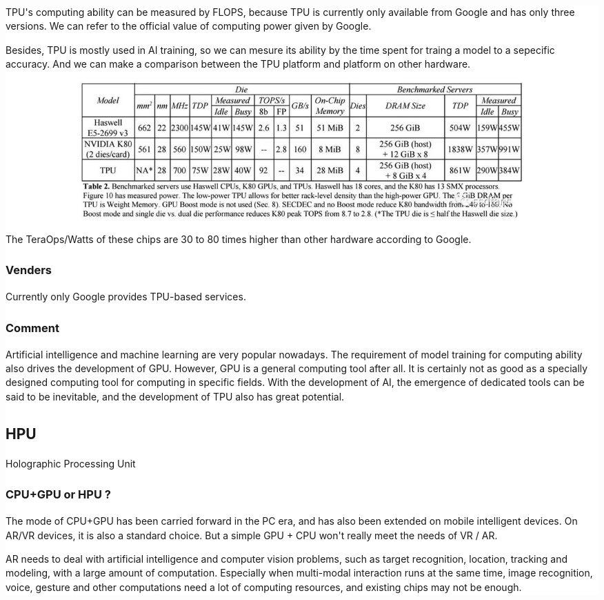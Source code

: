 TPU's computing ability can be measured by FLOPS, because TPU is currently only available from Google and has only three versions. We can refer to the official value of computing power given by Google.

Besides, TPU is mostly used in AI training, so we can mesure its ability by the time spent for traing a model to a sepecific accuracy. And we can make a comparison between the TPU platform and platform on other hardware.

<p align="center">
	<img src="./imgs/TPU2.jpeg" alt="Statistics"  width="650">
</p>

The TeraOps/Watts of these chips are 30 to 80 times higher than other hardware according to Google.

### Venders

Currently only Google provides TPU-based services.


### Comment

Artificial intelligence and machine learning are very popular nowadays. The requirement of model training for computing ability also drives the development of GPU. However, GPU is a general computing tool after all. It is certainly not as good as a specially designed computing tool for computing in specific fields. With the development of AI, the emergence of dedicated tools can be said to be inevitable, and the development of TPU also has great potential.

## HPU

Holographic Processing Unit

### CPU+GPU or HPU ?

The mode of CPU+GPU has been carried forward in the PC era, and has also been extended on mobile intelligent devices. On AR/VR devices, it is also a standard choice. But a simple GPU + CPU won't really meet the needs of VR / AR.

AR needs to deal with artificial intelligence and computer vision problems, such as target recognition, location, tracking and modeling, with a large amount of computation. Especially when multi-modal interaction runs at the same time, image recognition, voice, gesture and other computations need a lot of computing resources, and existing chips may not be enough.
